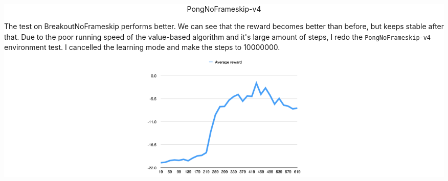 
<div align='center'> PongNoFrameskip-v4 </div>

The test on BreakoutNoFrameskip performs better. We can see that the reward becomes better than before, but keeps stable after that. Due to the poor running speed of the value-based algorithm and it's large amount of steps, I redo the `PongNoFrameskip-v4` environment test. I cancelled the learning mode and make the steps to 10000000.

<center class="half">
  <img src="img/image-20220604100648992.png" width="300"/>